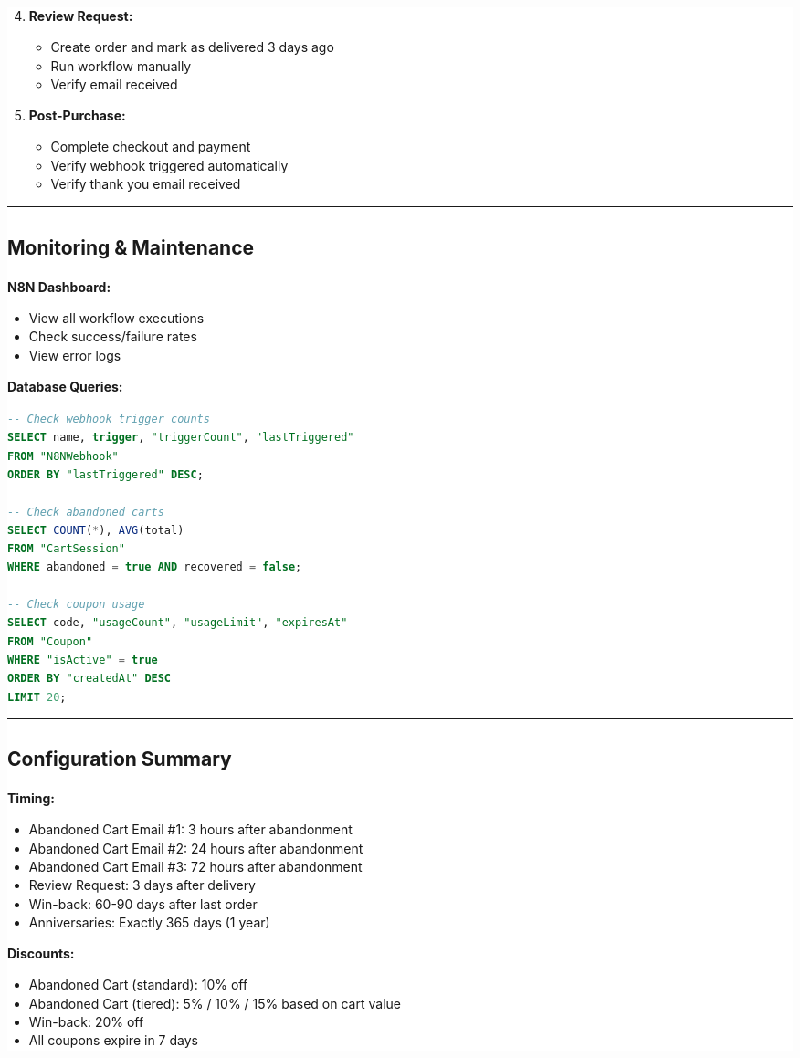 4. **Review Request:**
   - Create order and mark as delivered 3 days ago
   - Run workflow manually
   - Verify email received

5. **Post-Purchase:**
   - Complete checkout and payment
   - Verify webhook triggered automatically
   - Verify thank you email received

---

## Monitoring & Maintenance

**N8N Dashboard:**
- View all workflow executions
- Check success/failure rates
- View error logs

**Database Queries:**

```sql
-- Check webhook trigger counts
SELECT name, trigger, "triggerCount", "lastTriggered"
FROM "N8NWebhook"
ORDER BY "lastTriggered" DESC;

-- Check abandoned carts
SELECT COUNT(*), AVG(total)
FROM "CartSession"
WHERE abandoned = true AND recovered = false;

-- Check coupon usage
SELECT code, "usageCount", "usageLimit", "expiresAt"
FROM "Coupon"
WHERE "isActive" = true
ORDER BY "createdAt" DESC
LIMIT 20;
```

---

## Configuration Summary

**Timing:**
- Abandoned Cart Email #1: 3 hours after abandonment
- Abandoned Cart Email #2: 24 hours after abandonment
- Abandoned Cart Email #3: 72 hours after abandonment
- Review Request: 3 days after delivery
- Win-back: 60-90 days after last order
- Anniversaries: Exactly 365 days (1 year)

**Discounts:**
- Abandoned Cart (standard): 10% off
- Abandoned Cart (tiered): 5% / 10% / 15% based on cart value
- Win-back: 20% off
- All coupons expire in 7 days
